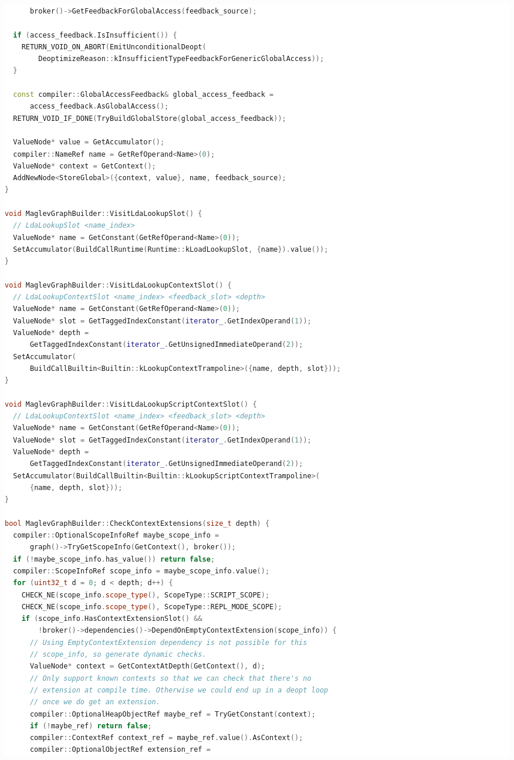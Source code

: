 ```cpp
      broker()->GetFeedbackForGlobalAccess(feedback_source);

  if (access_feedback.IsInsufficient()) {
    RETURN_VOID_ON_ABORT(EmitUnconditionalDeopt(
        DeoptimizeReason::kInsufficientTypeFeedbackForGenericGlobalAccess));
  }

  const compiler::GlobalAccessFeedback& global_access_feedback =
      access_feedback.AsGlobalAccess();
  RETURN_VOID_IF_DONE(TryBuildGlobalStore(global_access_feedback));

  ValueNode* value = GetAccumulator();
  compiler::NameRef name = GetRefOperand<Name>(0);
  ValueNode* context = GetContext();
  AddNewNode<StoreGlobal>({context, value}, name, feedback_source);
}

void MaglevGraphBuilder::VisitLdaLookupSlot() {
  // LdaLookupSlot <name_index>
  ValueNode* name = GetConstant(GetRefOperand<Name>(0));
  SetAccumulator(BuildCallRuntime(Runtime::kLoadLookupSlot, {name}).value());
}

void MaglevGraphBuilder::VisitLdaLookupContextSlot() {
  // LdaLookupContextSlot <name_index> <feedback_slot> <depth>
  ValueNode* name = GetConstant(GetRefOperand<Name>(0));
  ValueNode* slot = GetTaggedIndexConstant(iterator_.GetIndexOperand(1));
  ValueNode* depth =
      GetTaggedIndexConstant(iterator_.GetUnsignedImmediateOperand(2));
  SetAccumulator(
      BuildCallBuiltin<Builtin::kLookupContextTrampoline>({name, depth, slot}));
}

void MaglevGraphBuilder::VisitLdaLookupScriptContextSlot() {
  // LdaLookupContextSlot <name_index> <feedback_slot> <depth>
  ValueNode* name = GetConstant(GetRefOperand<Name>(0));
  ValueNode* slot = GetTaggedIndexConstant(iterator_.GetIndexOperand(1));
  ValueNode* depth =
      GetTaggedIndexConstant(iterator_.GetUnsignedImmediateOperand(2));
  SetAccumulator(BuildCallBuiltin<Builtin::kLookupScriptContextTrampoline>(
      {name, depth, slot}));
}

bool MaglevGraphBuilder::CheckContextExtensions(size_t depth) {
  compiler::OptionalScopeInfoRef maybe_scope_info =
      graph()->TryGetScopeInfo(GetContext(), broker());
  if (!maybe_scope_info.has_value()) return false;
  compiler::ScopeInfoRef scope_info = maybe_scope_info.value();
  for (uint32_t d = 0; d < depth; d++) {
    CHECK_NE(scope_info.scope_type(), ScopeType::SCRIPT_SCOPE);
    CHECK_NE(scope_info.scope_type(), ScopeType::REPL_MODE_SCOPE);
    if (scope_info.HasContextExtensionSlot() &&
        !broker()->dependencies()->DependOnEmptyContextExtension(scope_info)) {
      // Using EmptyContextExtension dependency is not possible for this
      // scope_info, so generate dynamic checks.
      ValueNode* context = GetContextAtDepth(GetContext(), d);
      // Only support known contexts so that we can check that there's no
      // extension at compile time. Otherwise we could end up in a deopt loop
      // once we do get an extension.
      compiler::OptionalHeapObjectRef maybe_ref = TryGetConstant(context);
      if (!maybe_ref) return false;
      compiler::ContextRef context_ref = maybe_ref.value().AsContext();
      compiler::OptionalObjectRef extension_ref =
```